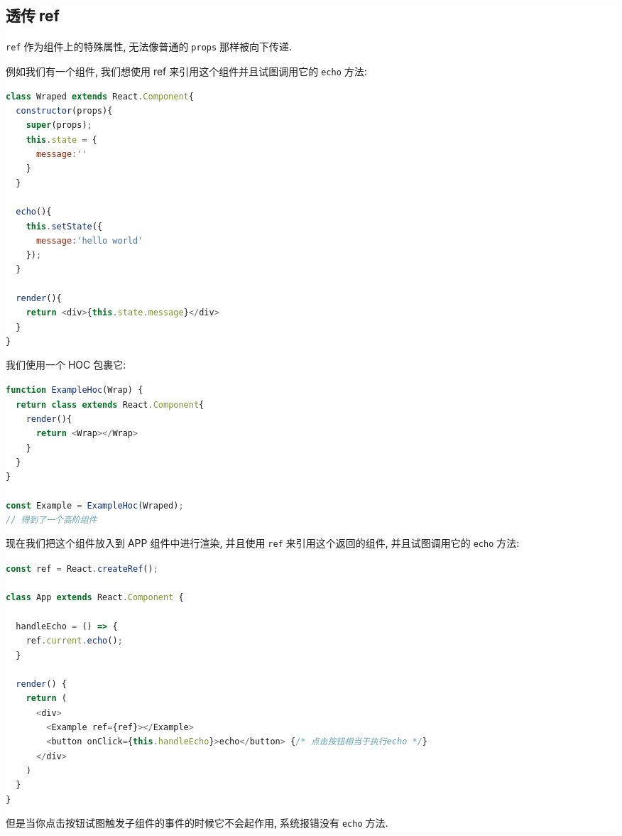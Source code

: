 ## 透传 ref

`ref` 作为组件上的特殊属性, 无法像普通的 `props` 那样被向下传递.  

例如我们有一个组件, 我们想使用 ref 来引用这个组件并且试图调用它的 `echo` 方法:
```javascript
class Wraped extends React.Component{
  constructor(props){
    super(props);
    this.state = {
      message:''
    }
  }

  echo(){
    this.setState({
      message:'hello world'
    });
  }

  render(){
    return <div>{this.state.message}</div>
  }
}
```

我们使用一个 HOC 包裹它:
```javascript
function ExampleHoc(Wrap) {
  return class extends React.Component{
    render(){
      return <Wrap></Wrap>
    }
  }
}

const Example = ExampleHoc(Wraped);
// 得到了一个高阶组件
```

现在我们把这个组件放入到 APP 组件中进行渲染, 并且使用 `ref` 来引用这个返回的组件, 并且试图调用它的 `echo` 方法:
```javascript
const ref = React.createRef();

class App extends React.Component {

  handleEcho = () => {
    ref.current.echo();
  }

  render() {
    return (
      <div>
        <Example ref={ref}></Example>
        <button onClick={this.handleEcho}>echo</button> {/* 点击按钮相当于执行echo */}
      </div>
    )
  }
}
```
但是当你点击按钮试图触发子组件的事件的时候它不会起作用, 系统报错没有 `echo` 方法.  
